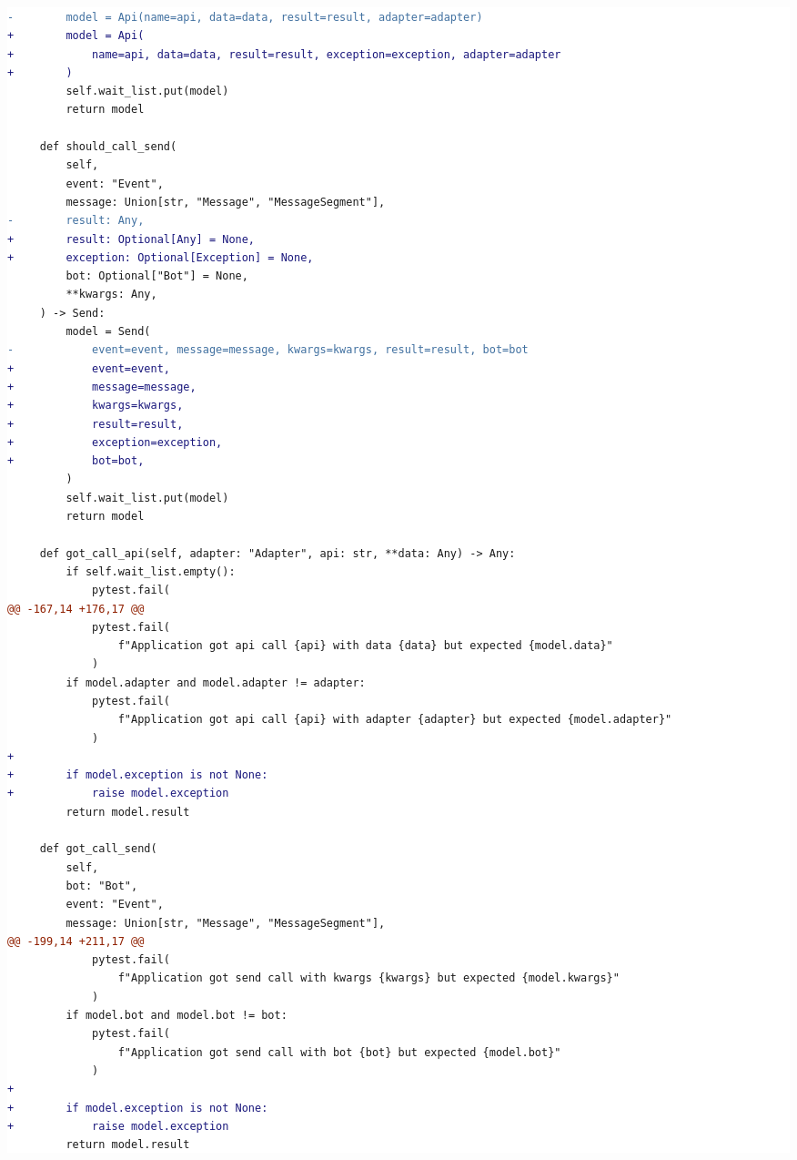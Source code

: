 ```diff
-        model = Api(name=api, data=data, result=result, adapter=adapter)
+        model = Api(
+            name=api, data=data, result=result, exception=exception, adapter=adapter
+        )
         self.wait_list.put(model)
         return model
 
     def should_call_send(
         self,
         event: "Event",
         message: Union[str, "Message", "MessageSegment"],
-        result: Any,
+        result: Optional[Any] = None,
+        exception: Optional[Exception] = None,
         bot: Optional["Bot"] = None,
         **kwargs: Any,
     ) -> Send:
         model = Send(
-            event=event, message=message, kwargs=kwargs, result=result, bot=bot
+            event=event,
+            message=message,
+            kwargs=kwargs,
+            result=result,
+            exception=exception,
+            bot=bot,
         )
         self.wait_list.put(model)
         return model
 
     def got_call_api(self, adapter: "Adapter", api: str, **data: Any) -> Any:
         if self.wait_list.empty():
             pytest.fail(
@@ -167,14 +176,17 @@
             pytest.fail(
                 f"Application got api call {api} with data {data} but expected {model.data}"
             )
         if model.adapter and model.adapter != adapter:
             pytest.fail(
                 f"Application got api call {api} with adapter {adapter} but expected {model.adapter}"
             )
+
+        if model.exception is not None:
+            raise model.exception
         return model.result
 
     def got_call_send(
         self,
         bot: "Bot",
         event: "Event",
         message: Union[str, "Message", "MessageSegment"],
@@ -199,14 +211,17 @@
             pytest.fail(
                 f"Application got send call with kwargs {kwargs} but expected {model.kwargs}"
             )
         if model.bot and model.bot != bot:
             pytest.fail(
                 f"Application got send call with bot {bot} but expected {model.bot}"
             )
+
+        if model.exception is not None:
+            raise model.exception
         return model.result
```